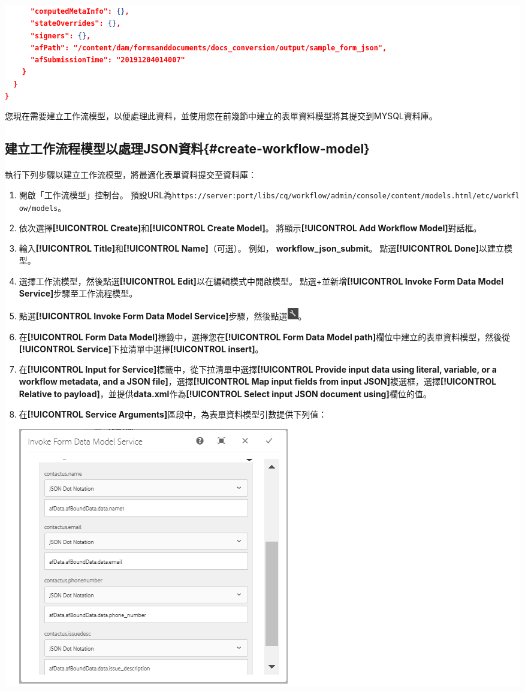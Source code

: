 ```json
      "computedMetaInfo": {},
      "stateOverrides": {},
      "signers": {},
      "afPath": "/content/dam/formsanddocuments/docs_conversion/output/sample_form_json",
      "afSubmissionTime": "20191204014007"
    }
  }
}
```

您現在需要建立工作流模型，以便處理此資料，並使用您在前幾節中建立的表單資料模型將其提交到MYSQL資料庫。

## 建立工作流程模型以處理JSON資料{#create-workflow-model}

執行下列步驟以建立工作流模型，將最適化表單資料提交至資料庫：

1. 開啟「工作流模型」控制台。 預設URL為`https://server:port/libs/cq/workflow/admin/console/content/models.html/etc/workflow/models`。

1. 依次選擇&#x200B;**[!UICONTROL Create]**&#x200B;和&#x200B;**[!UICONTROL Create Model]**。 將顯示&#x200B;**[!UICONTROL Add Workflow Model]**&#x200B;對話框。

1. 輸入&#x200B;**[!UICONTROL Title]**&#x200B;和&#x200B;**[!UICONTROL Name]**（可選）。 例如， **workflow_json_submit**。 點選&#x200B;**[!UICONTROL Done]**&#x200B;以建立模型。

1. 選擇工作流模型，然後點選&#x200B;**[!UICONTROL Edit]**&#x200B;以在編輯模式中開啟模型。 點選+並新增&#x200B;**[!UICONTROL Invoke Form Data Model Service]**&#x200B;步驟至工作流程模型。

1. 點選&#x200B;**[!UICONTROL Invoke Form Data Model Service]**&#x200B;步驟，然後點選![設定](assets/configure_icon.png)。

1. 在&#x200B;**[!UICONTROL Form Data Model]**&#x200B;標籤中，選擇您在&#x200B;**[!UICONTROL Form Data Model path]**&#x200B;欄位中建立的表單資料模型，然後從&#x200B;**[!UICONTROL Service]**&#x200B;下拉清單中選擇&#x200B;**[!UICONTROL insert]**。

1. 在&#x200B;**[!UICONTROL Input for Service]**&#x200B;標籤中，從下拉清單中選擇&#x200B;**[!UICONTROL Provide input data using literal, variable, or a workflow metadata, and a JSON file]**，選擇&#x200B;**[!UICONTROL Map input fields from input JSON]**&#x200B;複選框，選擇&#x200B;**[!UICONTROL Relative to payload]**，並提供&#x200B;**data.xml**&#x200B;作為&#x200B;**[!UICONTROL Select input JSON document using]**&#x200B;欄位的值。

1. 在&#x200B;**[!UICONTROL Service Arguments]**&#x200B;區段中，為表單資料模型引數提供下列值：

   ![啟動表單資料模型服務](assets/invoke_form_data_model_service.png)

